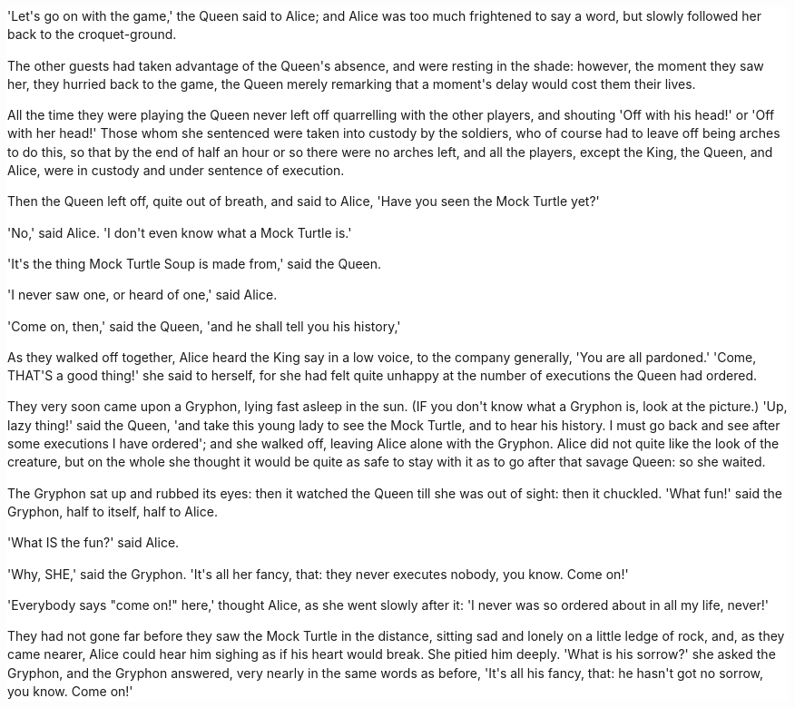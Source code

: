 'Let's go on with the game,' the Queen said to Alice; and Alice was
too much frightened to say a word, but slowly followed her back to the
croquet-ground.

The other guests had taken advantage of the Queen's absence, and were
resting in the shade: however, the moment they saw her, they hurried
back to the game, the Queen merely remarking that a moment's delay would
cost them their lives.

All the time they were playing the Queen never left off quarrelling with
the other players, and shouting 'Off with his head!' or 'Off with her
head!' Those whom she sentenced were taken into custody by the soldiers,
who of course had to leave off being arches to do this, so that by
the end of half an hour or so there were no arches left, and all the
players, except the King, the Queen, and Alice, were in custody and
under sentence of execution.

Then the Queen left off, quite out of breath, and said to Alice, 'Have
you seen the Mock Turtle yet?'

'No,' said Alice. 'I don't even know what a Mock Turtle is.'

'It's the thing Mock Turtle Soup is made from,' said the Queen.

'I never saw one, or heard of one,' said Alice.

'Come on, then,' said the Queen, 'and he shall tell you his history,'

As they walked off together, Alice heard the King say in a low voice,
to the company generally, 'You are all pardoned.' 'Come, THAT'S a good
thing!' she said to herself, for she had felt quite unhappy at the
number of executions the Queen had ordered.

They very soon came upon a Gryphon, lying fast asleep in the sun.
(IF you don't know what a Gryphon is, look at the picture.) 'Up, lazy
thing!' said the Queen, 'and take this young lady to see the Mock
Turtle, and to hear his history. I must go back and see after some
executions I have ordered'; and she walked off, leaving Alice alone with
the Gryphon. Alice did not quite like the look of the creature, but on
the whole she thought it would be quite as safe to stay with it as to go
after that savage Queen: so she waited.

The Gryphon sat up and rubbed its eyes: then it watched the Queen till
she was out of sight: then it chuckled. 'What fun!' said the Gryphon,
half to itself, half to Alice.

'What IS the fun?' said Alice.

'Why, SHE,' said the Gryphon. 'It's all her fancy, that: they never
executes nobody, you know. Come on!'

'Everybody says "come on!" here,' thought Alice, as she went slowly
after it: 'I never was so ordered about in all my life, never!'

They had not gone far before they saw the Mock Turtle in the distance,
sitting sad and lonely on a little ledge of rock, and, as they came
nearer, Alice could hear him sighing as if his heart would break. She
pitied him deeply. 'What is his sorrow?' she asked the Gryphon, and the
Gryphon answered, very nearly in the same words as before, 'It's all his
fancy, that: he hasn't got no sorrow, you know. Come on!'
